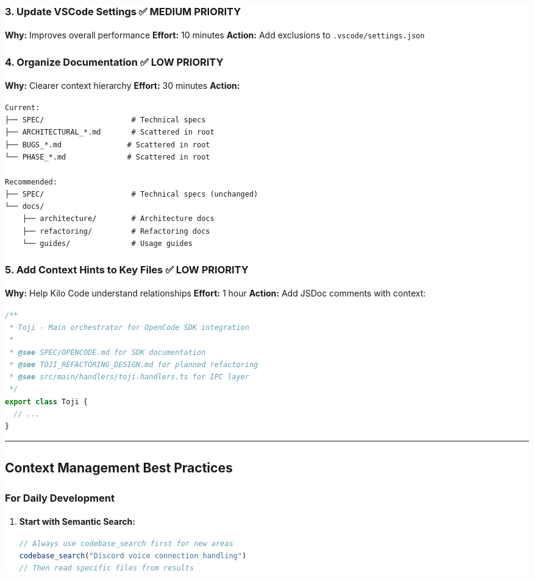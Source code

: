### 3. Update VSCode Settings ✅ MEDIUM PRIORITY
**Why:** Improves overall performance
**Effort:** 10 minutes
**Action:** Add exclusions to `.vscode/settings.json`

### 4. Organize Documentation ✅ LOW PRIORITY
**Why:** Clearer context hierarchy
**Effort:** 30 minutes
**Action:**
```
Current:
├── SPEC/                    # Technical specs
├── ARCHITECTURAL_*.md       # Scattered in root
├── BUGS_*.md               # Scattered in root
└── PHASE_*.md              # Scattered in root

Recommended:
├── SPEC/                    # Technical specs (unchanged)
└── docs/
    ├── architecture/        # Architecture docs
    ├── refactoring/         # Refactoring docs
    └── guides/              # Usage guides
```

### 5. Add Context Hints to Key Files ✅ LOW PRIORITY
**Why:** Help Kilo Code understand relationships
**Effort:** 1 hour
**Action:** Add JSDoc comments with context:

```typescript
/**
 * Toji - Main orchestrator for OpenCode SDK integration
 *
 * @see SPEC/OPENCODE.md for SDK documentation
 * @see TOJI_REFACTORING_DESIGN.md for planned refactoring
 * @see src/main/handlers/toji.handlers.ts for IPC layer
 */
export class Toji {
  // ...
}
```

---

## Context Management Best Practices

### For Daily Development

1. **Start with Semantic Search:**
   ```typescript
   // Always use codebase_search first for new areas
   codebase_search("Discord voice connection handling")
   // Then read specific files from results
   ```
